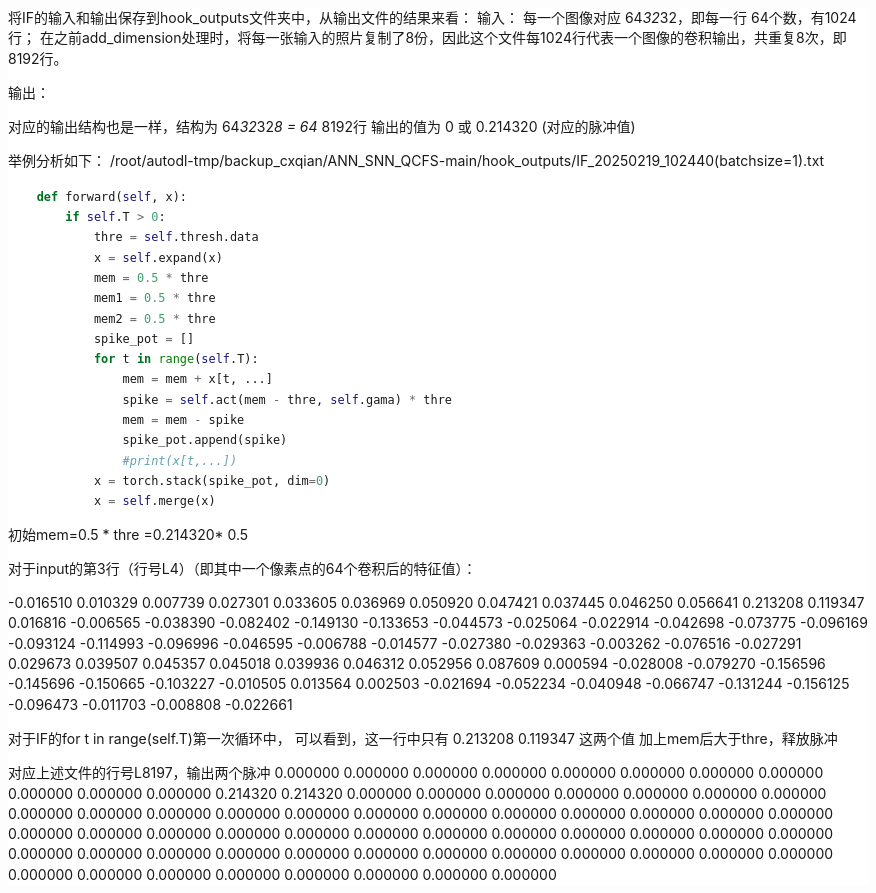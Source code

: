将IF的输入和输出保存到hook_outputs文件夹中，从输出文件的结果来看：
输入：
每一个图像对应 64*32*32，即每一行 64个数，有1024行；
在之前add_dimension处理时，将每一张输入的照片复制了8份，因此这个文件每1024行代表一个图像的卷积输出，共重复8次，即8192行。

输出：

对应的输出结构也是一样，结构为 64*32*32*8 = 64* 8192行
输出的值为 0 或 0.214320 (对应的脉冲值)

举例分析如下：
/root/autodl-tmp/backup_cxqian/ANN_SNN_QCFS-main/hook_outputs/IF_20250219_102440(batchsize=1).txt

```python
    def forward(self, x):
        if self.T > 0:
            thre = self.thresh.data
            x = self.expand(x)
            mem = 0.5 * thre
            mem1 = 0.5 * thre
            mem2 = 0.5 * thre
            spike_pot = []
            for t in range(self.T):
                mem = mem + x[t, ...]
                spike = self.act(mem - thre, self.gama) * thre
                mem = mem - spike
                spike_pot.append(spike)
                #print(x[t,...])
            x = torch.stack(spike_pot, dim=0)
            x = self.merge(x)
```

初始mem=0.5 * thre =0.214320* 0.5

对于input的第3行（行号L4）（即其中一个像素点的64个卷积后的特征值）：

-0.016510 0.010329 0.007739 0.027301 0.033605 0.036969 0.050920 0.047421 0.037445 0.046250 0.056641 0.213208 0.119347 0.016816 -0.006565 -0.038390 -0.082402 -0.149130 -0.133653 -0.044573 -0.025064 -0.022914 -0.042698 -0.073775 -0.096169 -0.093124 -0.114993 -0.096996 -0.046595 -0.006788 -0.014577 -0.027380 -0.029363 -0.003262 -0.076516 -0.027291 0.029673 0.039507 0.045357 0.045018 0.039936 0.046312 0.052956 0.087609 0.000594 -0.028008 -0.079270 -0.156596 -0.145696 -0.150665 -0.103227 -0.010505 0.013564 0.002503 -0.021694 -0.052234 -0.040948 -0.066747 -0.131244 -0.156125 -0.096473 -0.011703 -0.008808 -0.022661


对于IF的for t in range(self.T)第一次循环中，
可以看到，这一行中只有 0.213208 0.119347 这两个值 加上mem后大于thre，释放脉冲

对应上述文件的行号L8197，输出两个脉冲
0.000000 0.000000 0.000000 0.000000 0.000000 0.000000 0.000000 0.000000 0.000000 0.000000 0.000000 0.214320 0.214320 0.000000 0.000000 0.000000 0.000000 0.000000 0.000000 0.000000 0.000000 0.000000 0.000000 0.000000 0.000000 0.000000 0.000000 0.000000 0.000000 0.000000 0.000000 0.000000 0.000000 0.000000 0.000000 0.000000 0.000000 0.000000 0.000000 0.000000 0.000000 0.000000 0.000000 0.000000 0.000000 0.000000 0.000000 0.000000 0.000000 0.000000 0.000000 0.000000 0.000000 0.000000 0.000000 0.000000 0.000000 0.000000 0.000000 0.000000 0.000000 0.000000 0.000000 0.000000
